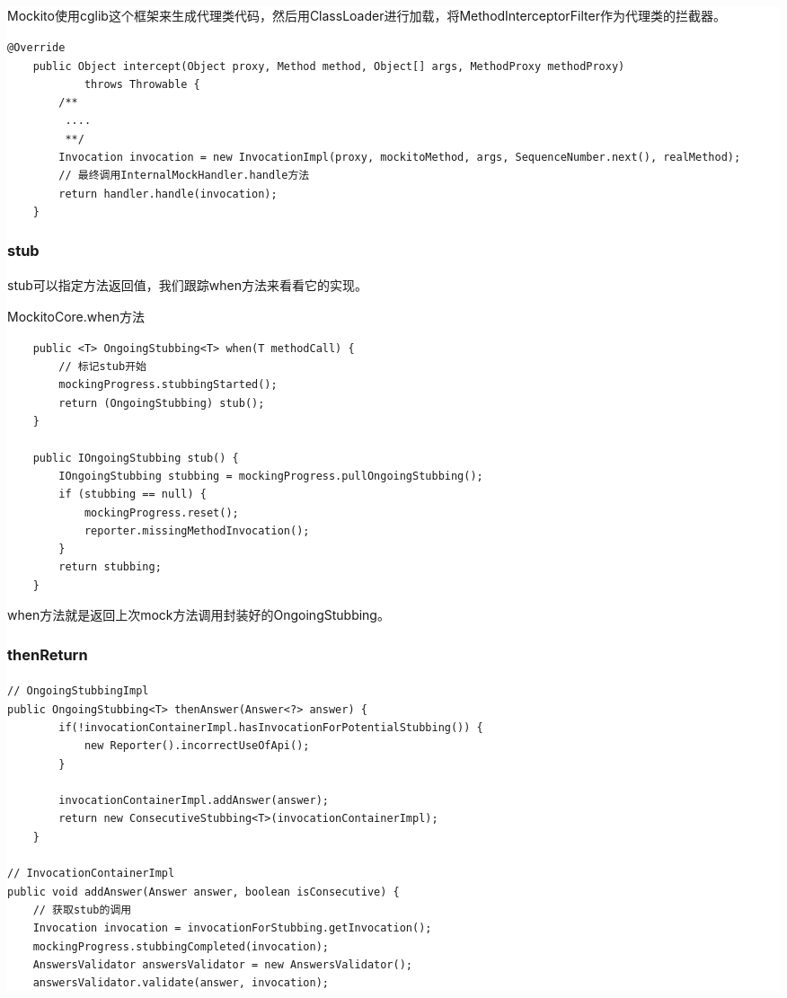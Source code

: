 Mockito使用cglib这个框架来生成代理类代码，然后用ClassLoader进行加载，将MethodInterceptorFilter作为代理类的拦截器。

    @Override
        public Object intercept(Object proxy, Method method, Object[] args, MethodProxy methodProxy)
                throws Throwable {
            /**
             ....
             **/
            Invocation invocation = new InvocationImpl(proxy, mockitoMethod, args, SequenceNumber.next(), realMethod);
            // 最终调用InternalMockHandler.handle方法
            return handler.handle(invocation);
        }

### stub

stub可以指定方法返回值，我们跟踪when方法来看看它的实现。

MockitoCore.when方法

        public <T> OngoingStubbing<T> when(T methodCall) {
            // 标记stub开始
            mockingProgress.stubbingStarted();
            return (OngoingStubbing) stub();
        }
    
        public IOngoingStubbing stub() {
            IOngoingStubbing stubbing = mockingProgress.pullOngoingStubbing();
            if (stubbing == null) {
                mockingProgress.reset();
                reporter.missingMethodInvocation();
            }
            return stubbing;
        }

when方法就是返回上次mock方法调用封装好的OngoingStubbing。

### thenReturn

    // OngoingStubbingImpl   
    public OngoingStubbing<T> thenAnswer(Answer<?> answer) {
            if(!invocationContainerImpl.hasInvocationForPotentialStubbing()) {
                new Reporter().incorrectUseOfApi();
            }
    
            invocationContainerImpl.addAnswer(answer);
            return new ConsecutiveStubbing<T>(invocationContainerImpl);
        }

    // InvocationContainerImpl
    public void addAnswer(Answer answer, boolean isConsecutive) {
      	// 获取stub的调用
        Invocation invocation = invocationForStubbing.getInvocation();
        mockingProgress.stubbingCompleted(invocation);
        AnswersValidator answersValidator = new AnswersValidator();
        answersValidator.validate(answer, invocation);
    